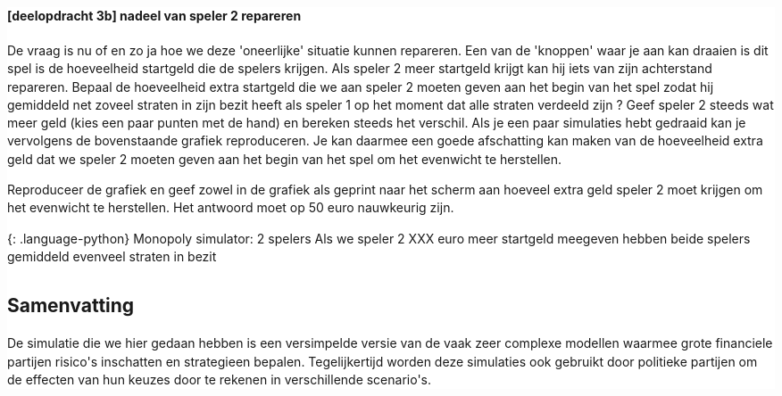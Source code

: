 #### [deelopdracht 3b] nadeel van speler 2 repareren

De vraag is nu of en zo ja hoe we deze 'oneerlijke' situatie kunnen repareren. Een van de 'knoppen' 
waar je aan kan draaien is dit spel is de hoeveelheid startgeld die de spelers krijgen. Als speler 
2 meer startgeld krijgt kan hij iets van zijn achterstand repareren. Bepaal de hoeveelheid extra 
startgeld die we aan speler 2 moeten geven aan het begin van het spel zodat hij gemiddeld net zoveel 
straten in zijn bezit heeft als speler 1 op het moment dat alle straten verdeeld zijn ? Geef speler 2 
steeds wat meer geld (kies een paar punten met de hand) en bereken steeds het verschil. Als je een 
paar simulaties hebt gedraaid kan je vervolgens de bovenstaande grafiek reproduceren. Je kan daarmee 
een goede afschatting kan maken van de hoeveelheid extra geld dat we speler 2 moeten geven aan het 
begin van het spel om het evenwicht te herstellen. 

Reproduceer de grafiek en geef zowel in de grafiek als geprint naar het scherm aan hoeveel extra geld 
speler 2 moet krijgen om het evenwicht te herstellen. Het antwoord moet op 50 euro nauwkeurig zijn.

{: .language-python}
	Monopoly simulator: 2 spelers
    Als we speler 2 XXX euro meer startgeld meegeven hebben beide spelers gemiddeld evenveel straten in bezit


## Samenvatting

De simulatie die we hier gedaan hebben is een versimpelde versie van de vaak zeer complexe 
modellen waarmee grote financiele partijen risico's inschatten en strategieen bepalen. 
Tegelijkertijd worden deze simulaties ook gebruikt door politieke partijen om de effecten 
van hun keuzes door te rekenen in verschillende scenario's.










	
	
	

